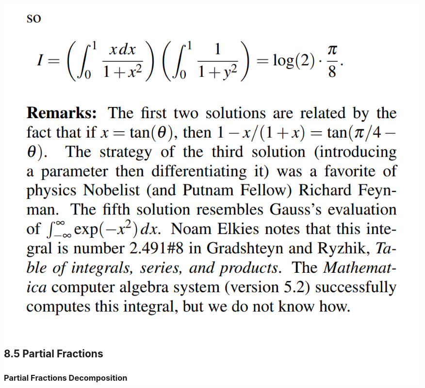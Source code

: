 ![avatar](Images/Ron%20Larson%20and%20Bruce%20Edwards/8-4-69-4.png)

## 8.5 Partial Fractions
### Partial Fractions Decomposition
